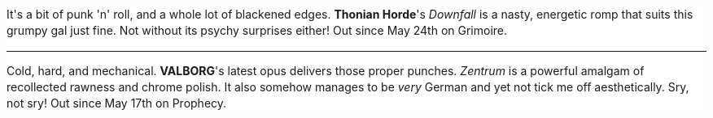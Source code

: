 It's a bit of punk 'n' roll, and a whole lot of blackened edges. **Thonian Horde**'s _Downfall_ is a nasty, energetic romp that suits this grumpy gal just fine. Not without its psychy surprises either! Out since May 24th on Grimoire.

<iframe style="border: 0; width: 600px; height: 600px;" src="https://bandcamp.com/EmbeddedPlayer/album=1165107787/size=large/bgcol=333333/linkcol=9a64ff/minimal=true/transparent=true/" seamless=""><a href="http://grimoirerecords.bandcamp.com/album/downfall">Downfall by Thonian Horde</a></iframe>

* * *

Cold, hard, and mechanical. **VALBORG**'s latest opus delivers those proper punches. _Zentrum_ is a powerful amalgam of recollected rawness and chrome polish. It also somehow manages to be _very_ German and yet not tick me off aesthetically. Sry, not sry! Out since May 17th on Prophecy.

<iframe style="border: 0; width: 600px; height: 600px;" src="https://bandcamp.com/EmbeddedPlayer/album=2349751937/size=large/bgcol=333333/linkcol=e32c14/minimal=true/transparent=true/" seamless=""><a href="http://valborg.bandcamp.com/album/zentrum">Zentrum by Valborg</a></iframe>
